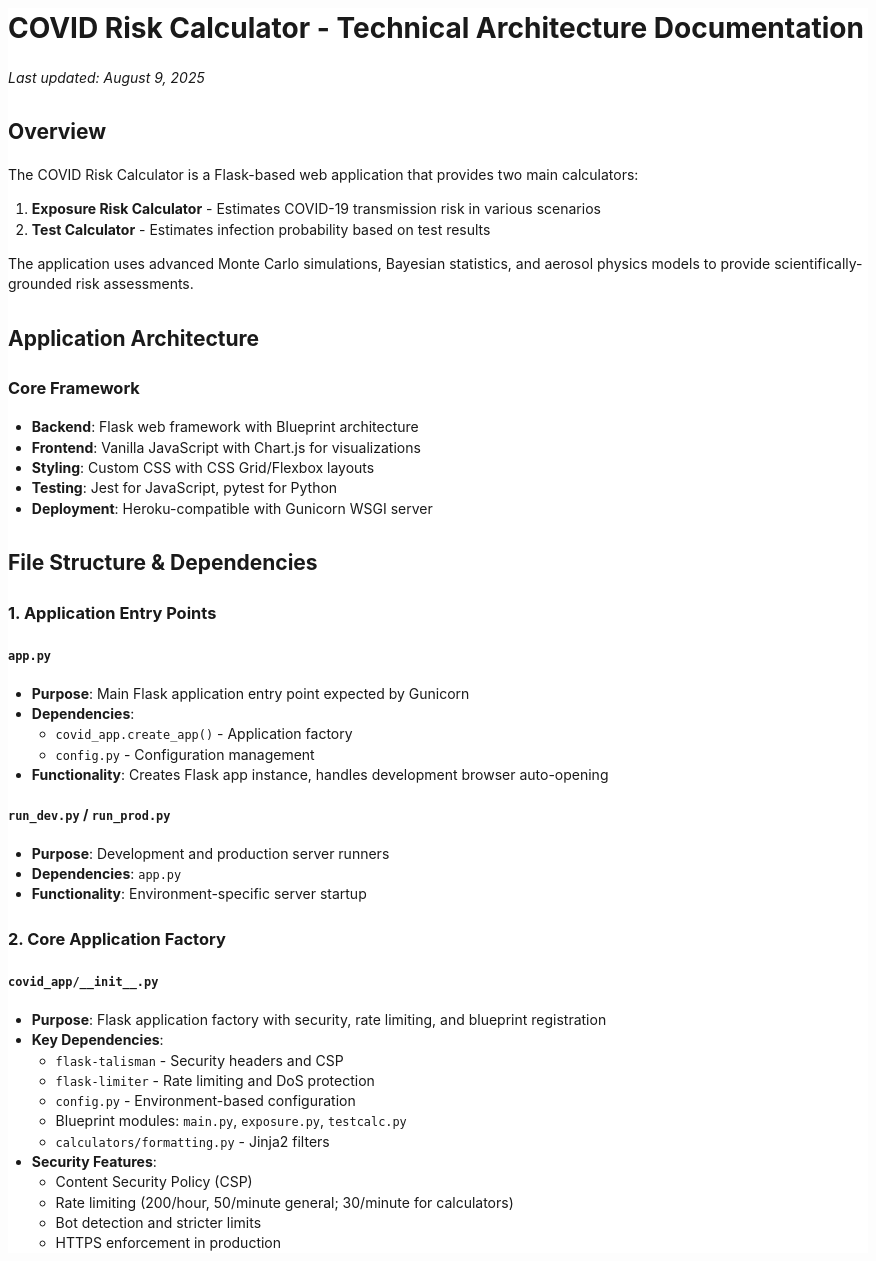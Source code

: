 # COVID Risk Calculator - Technical Architecture Documentation

*Last updated: August 9, 2025*

## Overview

The COVID Risk Calculator is a Flask-based web application that provides two main calculators:
1. **Exposure Risk Calculator** - Estimates COVID-19 transmission risk in various scenarios
2. **Test Calculator** - Estimates infection probability based on test results

The application uses advanced Monte Carlo simulations, Bayesian statistics, and aerosol physics models to provide scientifically-grounded risk assessments.

## Application Architecture

### Core Framework
- **Backend**: Flask web framework with Blueprint architecture
- **Frontend**: Vanilla JavaScript with Chart.js for visualizations
- **Styling**: Custom CSS with CSS Grid/Flexbox layouts
- **Testing**: Jest for JavaScript, pytest for Python
- **Deployment**: Heroku-compatible with Gunicorn WSGI server

## File Structure & Dependencies

### 1. Application Entry Points

#### `app.py`
- **Purpose**: Main Flask application entry point expected by Gunicorn
- **Dependencies**: 
  - `covid_app.create_app()` - Application factory
  - `config.py` - Configuration management
- **Functionality**: Creates Flask app instance, handles development browser auto-opening

#### `run_dev.py` / `run_prod.py`
- **Purpose**: Development and production server runners
- **Dependencies**: `app.py`
- **Functionality**: Environment-specific server startup

### 2. Core Application Factory

#### `covid_app/__init__.py`
- **Purpose**: Flask application factory with security, rate limiting, and blueprint registration
- **Key Dependencies**:
  - `flask-talisman` - Security headers and CSP
  - `flask-limiter` - Rate limiting and DoS protection
  - `config.py` - Environment-based configuration
  - Blueprint modules: `main.py`, `exposure.py`, `testcalc.py`
  - `calculators/formatting.py` - Jinja2 filters
- **Security Features**:
  - Content Security Policy (CSP)
  - Rate limiting (200/hour, 50/minute general; 30/minute for calculators)
  - Bot detection and stricter limits
  - HTTPS enforcement in production
